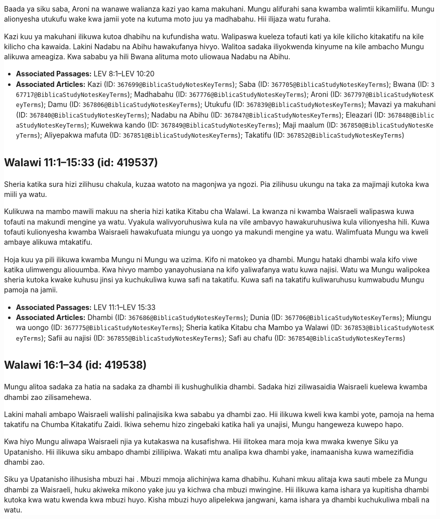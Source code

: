 Baada ya siku saba, Aroni na wanawe walianza kazi yao kama makuhani. Mungu alifurahi sana kwamba walimtii kikamilifu. Mungu alionyesha utukufu wake kwa jamii yote na kutuma moto juu ya madhabahu. Hii ilijaza watu furaha.

Kazi kuu ya makuhani ilikuwa kutoa dhabihu na kufundisha watu. Walipaswa kueleza tofauti kati ya kile kilicho kitakatifu na kile kilicho cha kawaida. Lakini Nadabu na Abihu hawakufanya hivyo. Walitoa sadaka iliyokwenda kinyume na kile ambacho Mungu alikuwa ameagiza. Kwa sababu ya hili Bwana alituma moto uliowaua Nadabu na Abihu.

* **Associated Passages:** LEV 8:1–LEV 10:20
* **Associated Articles:** Kazi (ID: `367699@BiblicaStudyNotesKeyTerms`); Saba (ID: `367705@BiblicaStudyNotesKeyTerms`); Bwana (ID: `367717@BiblicaStudyNotesKeyTerms`); Madhabahu (ID: `367776@BiblicaStudyNotesKeyTerms`); Aroni (ID: `367797@BiblicaStudyNotesKeyTerms`); Damu (ID: `367806@BiblicaStudyNotesKeyTerms`); Utukufu (ID: `367839@BiblicaStudyNotesKeyTerms`); Mavazi ya makuhani (ID: `367840@BiblicaStudyNotesKeyTerms`); Nadabu na Abihu (ID: `367847@BiblicaStudyNotesKeyTerms`); Eleazari (ID: `367848@BiblicaStudyNotesKeyTerms`); Kuwekwa kando (ID: `367849@BiblicaStudyNotesKeyTerms`); Maji maalum (ID: `367850@BiblicaStudyNotesKeyTerms`); Aliyepakwa mafuta (ID: `367851@BiblicaStudyNotesKeyTerms`); Takatifu (ID: `367852@BiblicaStudyNotesKeyTerms`)

## Walawi 11:1–15:33 (id: 419537)

Sheria katika sura hizi zilihusu chakula, kuzaa watoto na magonjwa ya ngozi. Pia zilihusu ukungu na taka za majimaji kutoka kwa miili ya watu.

Kulikuwa na mambo mawili makuu na sheria hizi katika Kitabu cha Walawi. La kwanza ni kwamba Waisraeli walipaswa kuwa tofauti na makundi mengine ya watu. Vyakula walivyoruhusiwa kula na vile ambavyo hawakuruhusiwa kula vilionyesha hili. Kuwa tofauti kulionyesha kwamba Waisraeli hawakufuata miungu ya uongo ya makundi mengine ya watu. Walimfuata Mungu wa kweli ambaye alikuwa mtakatifu.

Hoja kuu ya pili ilikuwa kwamba Mungu ni Mungu wa uzima. Kifo ni matokeo ya dhambi. Mungu hataki dhambi wala kifo viwe katika ulimwengu aliouumba. Kwa hivyo mambo yanayohusiana na kifo yaliwafanya watu kuwa najisi. Watu wa Mungu walipokea sheria kutoka kwake kuhusu jinsi ya kuchukuliwa kuwa safi na takatifu. Kuwa safi na takatifu kuliwaruhusu kumwabudu Mungu pamoja na jamii.

* **Associated Passages:** LEV 11:1–LEV 15:33
* **Associated Articles:** Dhambi (ID: `367686@BiblicaStudyNotesKeyTerms`); Dunia (ID: `367706@BiblicaStudyNotesKeyTerms`); Miungu wa uongo (ID: `367775@BiblicaStudyNotesKeyTerms`); Sheria katika Kitabu cha Mambo ya Walawi (ID: `367853@BiblicaStudyNotesKeyTerms`); Safii au najisi (ID: `367855@BiblicaStudyNotesKeyTerms`); Safi au chafu (ID: `367854@BiblicaStudyNotesKeyTerms`)

## Walawi 16:1–34 (id: 419538)

Mungu alitoa sadaka za hatia na sadaka za dhambi ili kushughulikia dhambi. Sadaka hizi ziliwasaidia Waisraeli kuelewa kwamba dhambi zao zilisamehewa.

Lakini mahali ambapo Waisraeli waliishi palinajisika kwa sababu ya dhambi zao. Hii ilikuwa kweli kwa kambi yote, pamoja na hema takatifu na Chumba Kitakatifu Zaidi. Ikiwa sehemu hizo zingebaki katika hali ya unajisi, Mungu hangeweza kuwepo hapo.

Kwa hiyo Mungu aliwapa Waisraeli njia ya kutakaswa na kusafishwa. Hii ilitokea mara moja kwa mwaka kwenye Siku ya Upatanisho. Hii ilikuwa siku ambapo dhambi zililipiwa. Wakati mtu analipa kwa dhambi yake, inamaanisha kuwa wamezifidia dhambi zao.

Siku ya Upatanisho ilihusisha mbuzi hai . Mbuzi mmoja alichinjwa kama dhabihu. Kuhani mkuu alitaja kwa sauti mbele za Mungu dhambi za Waisraeli, huku akiweka mikono yake juu ya kichwa cha mbuzi mwingine. Hii ilikuwa kama ishara ya kupitisha dhambi kutoka kwa watu kwenda kwa mbuzi huyo. Kisha mbuzi huyo alipelekwa jangwani, kama ishara ya dhambi kuchukuliwa mbali na watu.
